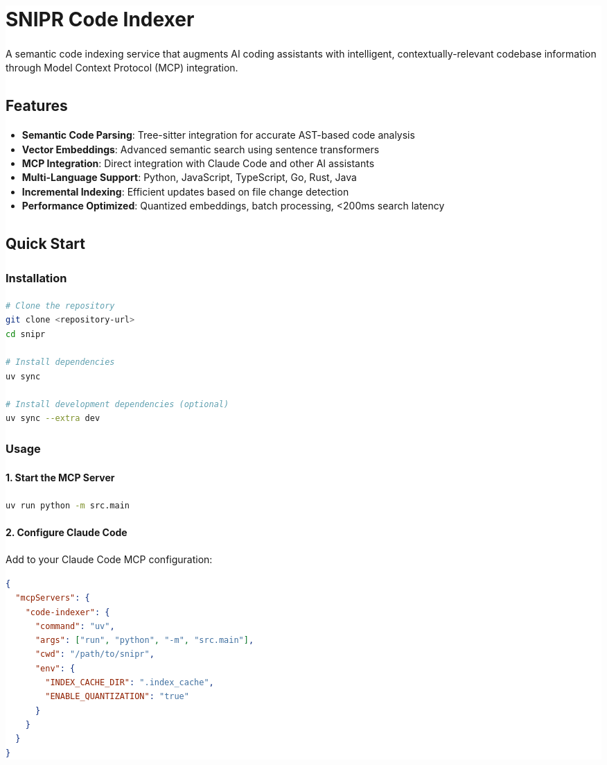 # SNIPR Code Indexer

A semantic code indexing service that augments AI coding assistants with intelligent, contextually-relevant codebase information through Model Context Protocol (MCP) integration.

## Features

- **Semantic Code Parsing**: Tree-sitter integration for accurate AST-based code analysis
- **Vector Embeddings**: Advanced semantic search using sentence transformers
- **MCP Integration**: Direct integration with Claude Code and other AI assistants
- **Multi-Language Support**: Python, JavaScript, TypeScript, Go, Rust, Java
- **Incremental Indexing**: Efficient updates based on file change detection
- **Performance Optimized**: Quantized embeddings, batch processing, <200ms search latency

## Quick Start

### Installation

```bash
# Clone the repository
git clone <repository-url>
cd snipr

# Install dependencies
uv sync

# Install development dependencies (optional)
uv sync --extra dev
```

### Usage

#### 1. Start the MCP Server

```bash
uv run python -m src.main
```

#### 2. Configure Claude Code

Add to your Claude Code MCP configuration:

```json
{
  "mcpServers": {
    "code-indexer": {
      "command": "uv",
      "args": ["run", "python", "-m", "src.main"],
      "cwd": "/path/to/snipr",
      "env": {
        "INDEX_CACHE_DIR": ".index_cache",
        "ENABLE_QUANTIZATION": "true"
      }
    }
  }
}
```
